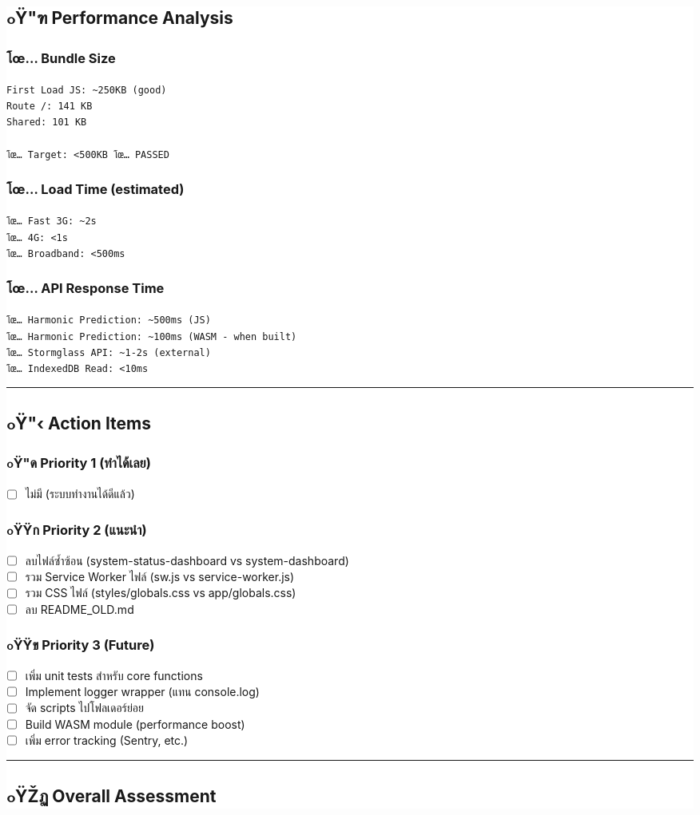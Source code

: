 ## ๐Ÿ"ฑ Performance Analysis

### โœ… Bundle Size
```
First Load JS: ~250KB (good)
Route /: 141 KB
Shared: 101 KB

โœ… Target: <500KB โœ… PASSED
```

### โœ… Load Time (estimated)
```
โœ… Fast 3G: ~2s
โœ… 4G: <1s
โœ… Broadband: <500ms
```

### โœ… API Response Time
```
โœ… Harmonic Prediction: ~500ms (JS)
โœ… Harmonic Prediction: ~100ms (WASM - when built)
โœ… Stormglass API: ~1-2s (external)
โœ… IndexedDB Read: <10ms
```

---

## ๐Ÿ"‹ Action Items

### ๐Ÿ"ด Priority 1 (ทำได้เลย)
- [ ] ไม่มี (ระบบทำงานได้ดีแล้ว)

### ๐ŸŸก Priority 2 (แนะนำ)
- [ ] ลบไฟล์ซ้ำซ้อน (system-status-dashboard vs system-dashboard)
- [ ] รวม Service Worker ไฟล์ (sw.js vs service-worker.js)
- [ ] รวม CSS ไฟล์ (styles/globals.css vs app/globals.css)
- [ ] ลบ README_OLD.md

### ๐ŸŸข Priority 3 (Future)
- [ ] เพิ่ม unit tests สำหรับ core functions
- [ ] Implement logger wrapper (แทน console.log)
- [ ] จัด scripts ไปโฟลเดอร์ย่อย
- [ ] Build WASM module (performance boost)
- [ ] เพิ่ม error tracking (Sentry, etc.)

---

## ๐ŸŽฏ Overall Assessment
